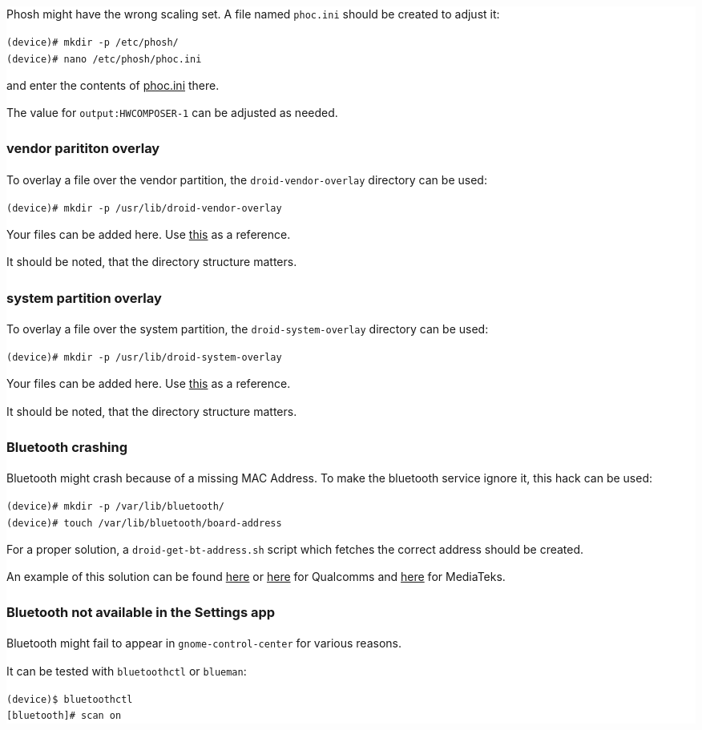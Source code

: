 Phosh might have the wrong scaling set. A file named `phoc.ini` should be created to adjust it:

	(device)# mkdir -p /etc/phosh/
	(device)# nano /etc/phosh/phoc.ini

and enter the contents of [phoc.ini](https://github.com/droidian-devices/adaptation-droidian-miatoll/blob/droidian/etc/phosh/phoc.ini) there.

The value for `output:HWCOMPOSER-1` can be adjusted as needed.

### vendor parititon overlay

To overlay a file over the vendor partition, the `droid-vendor-overlay` directory can be used:

	(device)# mkdir -p /usr/lib/droid-vendor-overlay

Your files can be added here. Use [this](https://github.com/droidian-devices/adaptation-fxtec-pro1x/tree/bookworm/sparse/usr/lib/droid-vendor-overlay) as a reference.

It should be noted, that the directory structure matters.

### system partition overlay

To overlay a file over the system partition, the `droid-system-overlay` directory can be used:

	(device)# mkdir -p /usr/lib/droid-system-overlay

Your files can be added here. Use [this](https://github.com/droidian-devices/adaptation-fxtec-pro1x/tree/droidian/sparse/usr/lib/droid-system-overlay) as a reference.

It should be noted, that the directory structure matters.

### Bluetooth crashing

Bluetooth might crash because of a missing MAC Address. To make the bluetooth service ignore it, this hack can be used:

	(device)# mkdir -p /var/lib/bluetooth/
	(device)# touch /var/lib/bluetooth/board-address

For a proper solution, a `droid-get-bt-address.sh` script which fetches the correct address should be created.

An example of this solution can be found [here](https://github.com/droidian-devices/adaptation-google-sargo/blob/droidian/usr/bin/droid/droid-get-bt-address.sh) or [here](https://github.com/droidian-devices/adaptation-droidian-oneplus3/blob/droidian/usr/bin/droid/droid-get-bt-address.sh) for Qualcomms
and [here](https://github.com/droidian-devices/adaptation-droidian-angelica/blob/droidian/usr/bin/droid/droid-get-bt-address.sh) for MediaTeks.

### Bluetooth not available in the Settings app

Bluetooth might fail to appear in `gnome-control-center` for various reasons.

It can be tested with `bluetoothctl` or `blueman`:

	(device)$ bluetoothctl
	[bluetooth]# scan on
